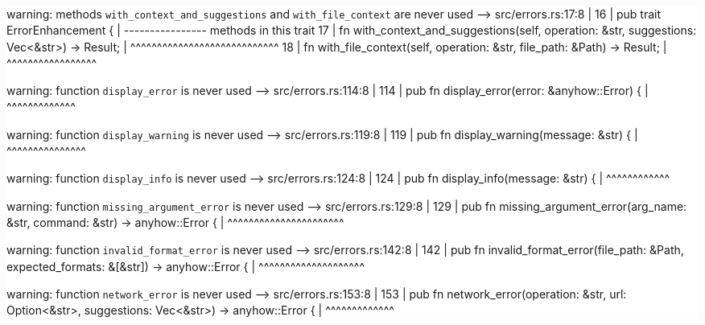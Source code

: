 warning: methods `with_context_and_suggestions` and `with_file_context` are never used
  --> src/errors.rs:17:8
   |
16 | pub trait ErrorEnhancement<T> {
   |           ---------------- methods in this trait
17 |     fn with_context_and_suggestions(self, operation: &str, suggestions: Vec<&str>) -> Result<T>;
   |        ^^^^^^^^^^^^^^^^^^^^^^^^^^^^
18 |     fn with_file_context(self, operation: &str, file_path: &Path) -> Result<T>;
   |        ^^^^^^^^^^^^^^^^^

warning: function `display_error` is never used
   --> src/errors.rs:114:8
    |
114 | pub fn display_error(error: &anyhow::Error) {
    |        ^^^^^^^^^^^^^

warning: function `display_warning` is never used
   --> src/errors.rs:119:8
    |
119 | pub fn display_warning(message: &str) {
    |        ^^^^^^^^^^^^^^^

warning: function `display_info` is never used
   --> src/errors.rs:124:8
    |
124 | pub fn display_info(message: &str) {
    |        ^^^^^^^^^^^^

warning: function `missing_argument_error` is never used
   --> src/errors.rs:129:8
    |
129 | pub fn missing_argument_error(arg_name: &str, command: &str) -> anyhow::Error {
    |        ^^^^^^^^^^^^^^^^^^^^^^

warning: function `invalid_format_error` is never used
   --> src/errors.rs:142:8
    |
142 | pub fn invalid_format_error(file_path: &Path, expected_formats: &[&str]) -> anyhow::Error {
    |        ^^^^^^^^^^^^^^^^^^^^

warning: function `network_error` is never used
   --> src/errors.rs:153:8
    |
153 | pub fn network_error(operation: &str, url: Option<&str>, suggestions: Vec<&str>) -> anyhow::Error {
    |        ^^^^^^^^^^^^^
